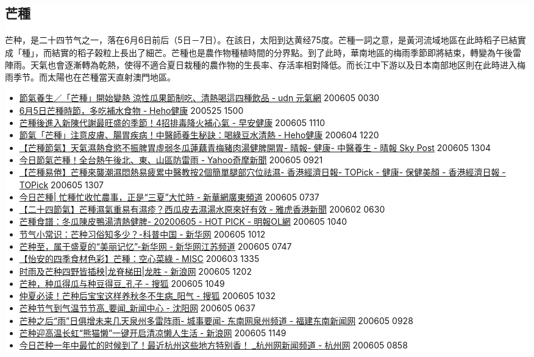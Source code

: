 ## 芒種

芒种，是二十四节气之一，落在6月6日前后（5日－7日）。在該日，太阳到达黄经75度。芒種一詞之意，是黃河流域地區在此時稻子已結實成「種」，而結實的稻子榖粒上長出了細芒。芒種也是農作物種植時間的分界點。到了此時，華南地區的梅雨季節即將結束，轉變為午後雷陣雨。天氣也會逐漸轉為乾熱，使得不適合夏日栽種的農作物的生長率、存活率相對降低。而长江中下游以及日本南部地区則在此時进入梅雨季节。而太陽也在芒種當天直射澳門地區。
- [節氣養生／「芒種」開始變熱 涼性瓜果節制吃、清熱喝這四種飲品 - udn 元氣網](https://health.udn.com/health/story/6039/4593549 "節氣養生／「芒種」開始變熱 涼性瓜果節制吃、清熱喝這四種飲品 - udn 元氣網") 200605 0030
- [6月5日芒種時節，多吃補水食物 - Heho健康](https://heho.com.tw/archives/85215 "6月5日芒種時節，多吃補水食物 - Heho健康") 200525 1500
- [芒種後進入新陳代謝最旺盛的季節！4招排毒降火補心氣 - 早安健康](https://www.edh.tw/article/24459 "芒種後進入新陳代謝最旺盛的季節！4招排毒降火補心氣 - 早安健康") 200605 1110
- [節氣「芒種」注意皮膚、腸胃疾病！中醫師養生秘訣：喝綠豆水清熱 - Heho健康](https://heho.com.tw/archives/86065 "節氣「芒種」注意皮膚、腸胃疾病！中醫師養生秘訣：喝綠豆水清熱 - Heho健康") 200604 1220
- [【芒種節氣】天氣濕熱食慾不振脾胃虛弱冬瓜蓮藕青梅豬肉湯健脾開胃- 晴報- 健康- 中醫養生 - 晴報 Sky Post](https://skypost.ulifestyle.com.hk/article/2662449/%E3%80%90%E8%8A%92%E7%A8%AE%E7%AF%80%E6%B0%A3%E3%80%91%E5%A4%A9%E6%B0%A3%E6%BF%95%E7%86%B1%E9%A3%9F%E6%85%BE%E4%B8%8D%E6%8C%AF%E8%84%BE%E8%83%83%E8%99%9B%E5%BC%B1%20%E5%86%AC%E7%93%9C%E8%93%AE%E8%97%95%E9%9D%92%E6%A2%85%E8%B1%AC%E8%82%89%E6%B9%AF%E5%81%A5%E8%84%BE%E9%96%8B%E8%83%83 "【芒種節氣】天氣濕熱食慾不振脾胃虛弱冬瓜蓮藕青梅豬肉湯健脾開胃- 晴報- 健康- 中醫養生 - 晴報 Sky Post") 200605 1304
- [今日節氣芒種！全台熱午後北、東、山區防雷雨 - Yahoo奇摩新聞](https://tw.tv.yahoo.com/life-news/%E4%BB%8A%E6%97%A5%E7%AF%80%E6%B0%A3%E8%8A%92%E7%A8%AE-%E5%85%A8%E5%8F%B0%E7%86%B1-%E5%8D%88%E5%BE%8C%E5%8C%97-%E6%9D%B1-%E5%B1%B1%E5%8D%80%E9%98%B2%E9%9B%B7%E9%9B%A8-004856099.html "今日節氣芒種！全台熱午後北、東、山區防雷雨 - Yahoo奇摩新聞") 200605 0921
- [【芒種易倦】芒種來襲潮濕悶熱易疲累中醫教按2個簡單腿部穴位祛濕- 香港經濟日報- TOPick - 健康- 保健美顏 - 香港經濟日報 - TOPick](https://topick.hket.com/article/2662483/%E3%80%90%E8%8A%92%E7%A8%AE%E6%98%93%E5%80%A6%E3%80%91%E8%8A%92%E7%A8%AE%E4%BE%86%E8%A5%B2%E6%BD%AE%E6%BF%95%E6%82%B6%E7%86%B1%E6%98%93%E7%96%B2%E7%B4%AF%E3%80%80%E4%B8%AD%E9%86%AB%E6%95%99%E6%8C%892%E5%80%8B%E7%B0%A1%E5%96%AE%E8%85%BF%E9%83%A8%E7%A9%B4%E4%BD%8D%E7%A5%9B%E6%BF%95?mtc=10012 "【芒種易倦】芒種來襲潮濕悶熱易疲累中醫教按2個簡單腿部穴位祛濕- 香港經濟日報- TOPick - 健康- 保健美顏 - 香港經濟日報 - TOPick") 200605 1307
- [今日芒種| 忙種忙收忙農事，正是“三夏”大忙時 - 新華網廣東頻道](http://big5.xinhuanet.com/gate/big5/www.cq.xinhuanet.com/2020-06/05/c_1126073221.htm "今日芒種| 忙種忙收忙農事，正是“三夏”大忙時 - 新華網廣東頻道") 200605 0737
- [【二十四節氣】芒種濕氣重易有濕疹？西瓜皮去濕湯水原來好有效 - 雅虎香港新聞](https://hk.news.yahoo.com/%E4%BA%8C%E5%8D%81%E5%9B%9B%E7%AF%80%E6%B0%A3-%E8%8A%92%E7%A8%AE-%E6%BF%95%E7%96%B9-%E5%8E%BB%E6%BF%95%E6%B9%AF%E6%B0%B4-%E8%A5%BF%E7%93%9C%E7%9A%AE-223023132.html "【二十四節氣】芒種濕氣重易有濕疹？西瓜皮去濕湯水原來好有效 - 雅虎香港新聞") 200602 0630
- [芒種食譜：冬瓜陳皮鴨湯清熱健脾- 20200605 - HOT PICK - 明報OL網](https://ol.mingpao.com/ldy/hotpick/20200605/1590055586993/%E8%8A%92%E7%A8%AE%E9%A3%9F%E8%AD%9C-%E5%86%AC%E7%93%9C%E9%99%B3%E7%9A%AE%E9%B4%A8%E6%B9%AF-%E6%B8%85%E7%86%B1%E5%81%A5%E8%84%BE "芒種食譜：冬瓜陳皮鴨湯清熱健脾- 20200605 - HOT PICK - 明報OL網") 200605 1040
- [节气小常识：芒种习俗知多少？-科普中国 - 新华网](http://www.xinhuanet.com/science/2020-06/05/c_139115750.htm "节气小常识：芒种习俗知多少？-科普中国 - 新华网") 200605 1012
- [芒种至，属于盛夏的“美丽记忆”-新华网 - 新华网江苏频道](http://www.js.xinhuanet.com/2020-06/05/c_1126074281.htm "芒种至，属于盛夏的“美丽记忆”-新华网 - 新华网江苏频道") 200605 0747
- [【怡安的四季食材色彩】芒種：空心菜綠 - MISC](https://500times.udn.com/wtimes/story/12671/4610027 "【怡安的四季食材色彩】芒種：空心菜綠 - MISC") 200603 1335
- [时雨及芒种四野皆插秧|龙脊梯田|龙胜 - 新浪网](https://news.sina.com.cn/c/2020-06-05/doc-iirczymk5377531.shtml "时雨及芒种四野皆插秧|龙脊梯田|龙胜 - 新浪网") 200605 1202
- [芒种，种瓜得瓜与种豆得豆_孔子 - 搜狐](http://www.sohu.com/a/399873747_162758 "芒种，种瓜得瓜与种豆得豆_孔子 - 搜狐") 200605 1049
- [仲夏必读！芒种后宝宝这样养秋冬不生病_阳气 - 搜狐](http://www.sohu.com/a/399868902_114731 "仲夏必读！芒种后宝宝这样养秋冬不生病_阳气 - 搜狐") 200605 1032
- [芒种节气到气温节节高_要闻_新闻中心 - 沈阳网](http://news.syd.com.cn/system/2020/06/05/011830518.shtml "芒种节气到气温节节高_要闻_新闻中心 - 沈阳网") 200605 0637
- [​芒种之后“雨”日俱增未来几天泉州多雷阵雨- 城事要闻- 东南网泉州频道 - 福建东南新闻网](http://qz.fjsen.com/2020-06/05/content_30330971.htm "​芒种之后“雨”日俱增未来几天泉州多雷阵雨- 城事要闻- 东南网泉州频道 - 福建东南新闻网") 200605 0928
- [芒种迎高温长虹“熊猫懒”一键开启清凉懒人生活 - 新浪网](https://tech.sina.com.cn/roll/2020-06-05/doc-iircuyvi6847701.shtml "芒种迎高温长虹“熊猫懒”一键开启清凉懒人生活 - 新浪网") 200605 1149
- [今日芒种一年中最忙的时候到了！最近杭州这些地方特别香！ _杭州网新闻频道 - 杭州网](https://hznews.hangzhou.com.cn/chengshi/content/2020-06/05/content_7749383.htm "今日芒种一年中最忙的时候到了！最近杭州这些地方特别香！ _杭州网新闻频道 - 杭州网") 200605 0858
